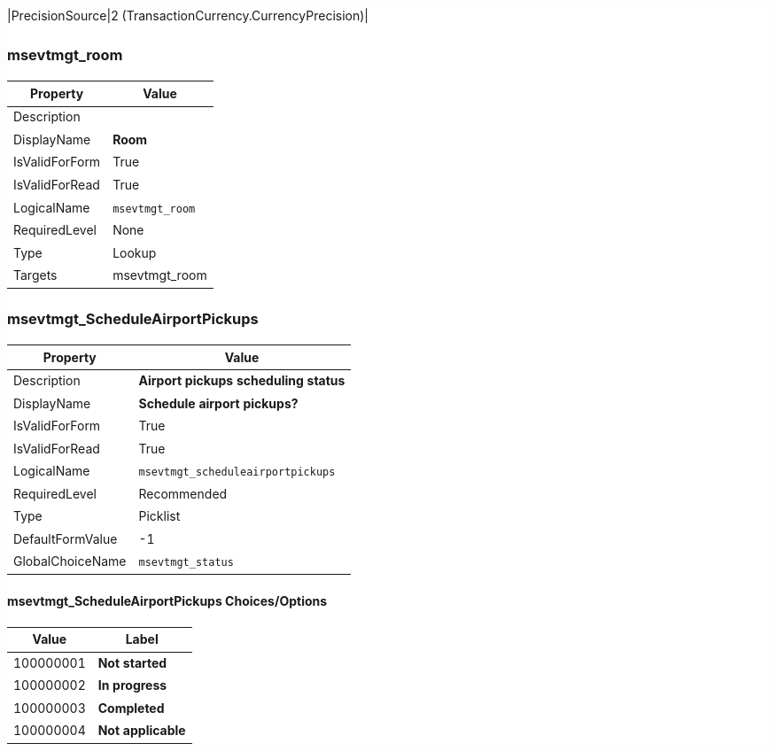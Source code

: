 |PrecisionSource|2 (TransactionCurrency.CurrencyPrecision)|

### <a name="BKMK_msevtmgt_room"></a> msevtmgt_room

|Property|Value|
|---|---|
|Description||
|DisplayName|**Room**|
|IsValidForForm|True|
|IsValidForRead|True|
|LogicalName|`msevtmgt_room`|
|RequiredLevel|None|
|Type|Lookup|
|Targets|msevtmgt_room|

### <a name="BKMK_msevtmgt_ScheduleAirportPickups"></a> msevtmgt_ScheduleAirportPickups

|Property|Value|
|---|---|
|Description|**Airport pickups scheduling status**|
|DisplayName|**Schedule airport pickups?**|
|IsValidForForm|True|
|IsValidForRead|True|
|LogicalName|`msevtmgt_scheduleairportpickups`|
|RequiredLevel|Recommended|
|Type|Picklist|
|DefaultFormValue|-1|
|GlobalChoiceName|`msevtmgt_status`|

#### msevtmgt_ScheduleAirportPickups Choices/Options

|Value|Label|
|---|---|
|100000001|**Not started**|
|100000002|**In progress**|
|100000003|**Completed**|
|100000004|**Not applicable**|

